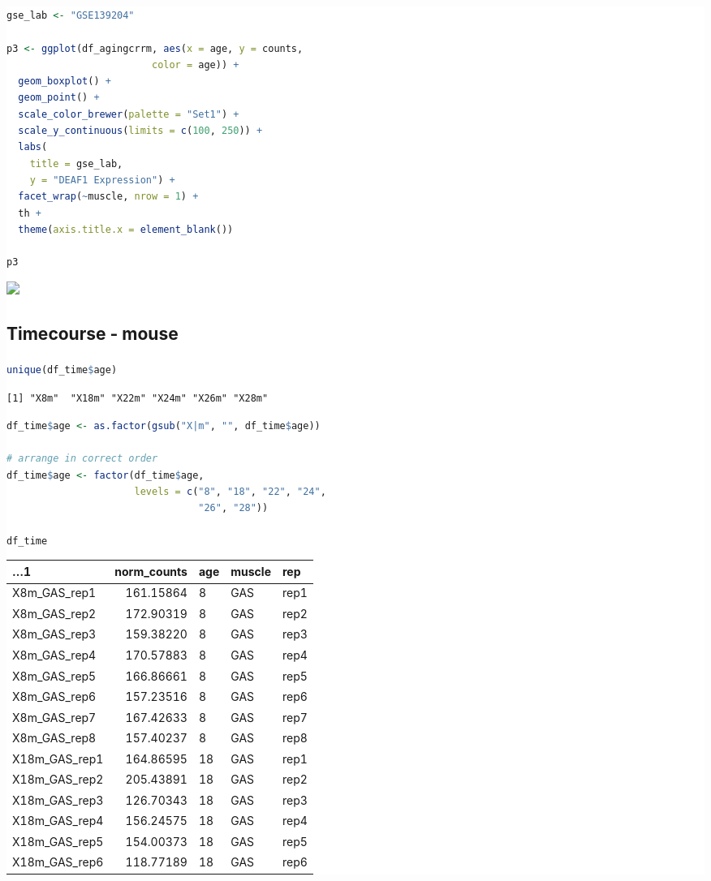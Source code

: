 ``` r
gse_lab <- "GSE139204"

p3 <- ggplot(df_agingcrrm, aes(x = age, y = counts,
                         color = age)) +
  geom_boxplot() +
  geom_point() +
  scale_color_brewer(palette = "Set1") +
  scale_y_continuous(limits = c(100, 250)) +
  labs(
    title = gse_lab,
    y = "DEAF1 Expression") +
  facet_wrap(~muscle, nrow = 1) +
  th +
  theme(axis.title.x = element_blank())

p3
```

![](compile_figure_files/figure-commonmark/plot-c-agingcrrm-1.png)

## Timecourse - mouse

``` r
unique(df_time$age)
```

    [1] "X8m"  "X18m" "X22m" "X24m" "X26m" "X28m"

``` r
df_time$age <- as.factor(gsub("X|m", "", df_time$age))

# arrange in correct order
df_time$age <- factor(df_time$age, 
                      levels = c("8", "18", "22", "24", 
                                 "26", "28"))

df_time
```

| …1            | norm_counts | age | muscle | rep  |
|:--------------|------------:|:----|:-------|:-----|
| X8m_GAS_rep1  |   161.15864 | 8   | GAS    | rep1 |
| X8m_GAS_rep2  |   172.90319 | 8   | GAS    | rep2 |
| X8m_GAS_rep3  |   159.38220 | 8   | GAS    | rep3 |
| X8m_GAS_rep4  |   170.57883 | 8   | GAS    | rep4 |
| X8m_GAS_rep5  |   166.86661 | 8   | GAS    | rep5 |
| X8m_GAS_rep6  |   157.23516 | 8   | GAS    | rep6 |
| X8m_GAS_rep7  |   167.42633 | 8   | GAS    | rep7 |
| X8m_GAS_rep8  |   157.40237 | 8   | GAS    | rep8 |
| X18m_GAS_rep1 |   164.86595 | 18  | GAS    | rep1 |
| X18m_GAS_rep2 |   205.43891 | 18  | GAS    | rep2 |
| X18m_GAS_rep3 |   126.70343 | 18  | GAS    | rep3 |
| X18m_GAS_rep4 |   156.24575 | 18  | GAS    | rep4 |
| X18m_GAS_rep5 |   154.00373 | 18  | GAS    | rep5 |
| X18m_GAS_rep6 |   118.77189 | 18  | GAS    | rep6 |